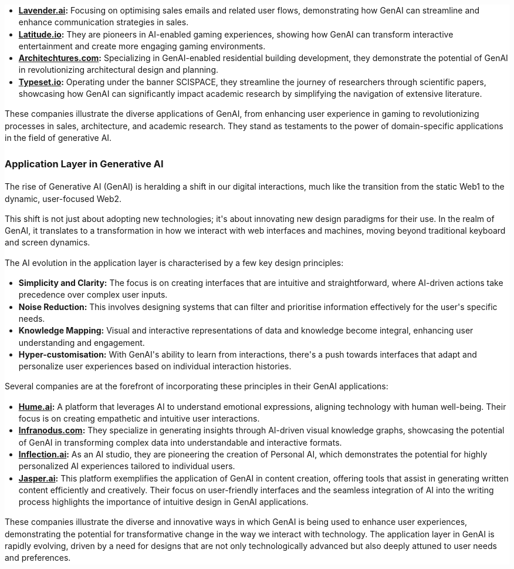 - [**Lavender.ai**](https://www.lavender.ai/)**:** Focusing on optimising sales emails and related user flows, demonstrating how GenAI can streamline and enhance communication strategies in sales.
- [**Latitude.io**](https://latitude.io/)**:** They are pioneers in AI-enabled gaming experiences, showing how GenAI can transform interactive entertainment and create more engaging gaming environments.
- [**Architechtures.com**](https://architechtures.com/en)**:** Specializing in GenAI-enabled residential building development, they demonstrate the potential of GenAI in revolutionizing architectural design and planning.
- [**Typeset.io**](https://typeset.io/)**:** Operating under the banner SCISPACE, they streamline the journey of researchers through scientific papers, showcasing how GenAI can significantly impact academic research by simplifying the navigation of extensive literature.

These companies illustrate the diverse applications of GenAI, from enhancing user experience in gaming to revolutionizing processes in sales, architecture, and academic research. They stand as testaments to the power of domain-specific applications in the field of generative AI.

### Application Layer in Generative AI

The rise of Generative AI (GenAI) is heralding a shift in our digital interactions, much like the transition from the static Web1 to the dynamic, user-focused Web2.

This shift is not just about adopting new technologies; it's about innovating new design paradigms for their use. In the realm of GenAI, it translates to a transformation in how we interact with web interfaces and machines, moving beyond traditional keyboard and screen dynamics.

The AI evolution in the application layer is characterised by a few key design principles:

- **Simplicity and Clarity:** The focus is on creating interfaces that are intuitive and straightforward, where AI-driven actions take precedence over complex user inputs.
- **Noise Reduction:** This involves designing systems that can filter and prioritise information effectively for the user's specific needs.
- **Knowledge Mapping:** Visual and interactive representations of data and knowledge become integral, enhancing user understanding and engagement.
- **Hyper-customisation:** With GenAI's ability to learn from interactions, there's a push towards interfaces that adapt and personalize user experiences based on individual interaction histories.

Several companies are at the forefront of incorporating these principles in their GenAI applications:

- [**Hume.ai**](https://hume.ai/)**:** A platform that leverages AI to understand emotional expressions, aligning technology with human well-being. Their focus is on creating empathetic and intuitive user interactions.
- [**Infranodus.com**](https://infranodus.com/)**:** They specialize in generating insights through AI-driven visual knowledge graphs, showcasing the potential of GenAI in transforming complex data into understandable and interactive formats.
- [**Inflection.ai**](https://inflection.ai/)**:** As an AI studio, they are pioneering the creation of Personal AI, which demonstrates the potential for highly personalized AI experiences tailored to individual users.
- [**Jasper.ai**](https://www.jasper.ai/)**:** This platform exemplifies the application of GenAI in content creation, offering tools that assist in generating written content efficiently and creatively. Their focus on user-friendly interfaces and the seamless integration of AI into the writing process highlights the importance of intuitive design in GenAI applications.

These companies illustrate the diverse and innovative ways in which GenAI is being used to enhance user experiences, demonstrating the potential for transformative change in the way we interact with technology. The application layer in GenAI is rapidly evolving, driven by a need for designs that are not only technologically advanced but also deeply attuned to user needs and preferences.
